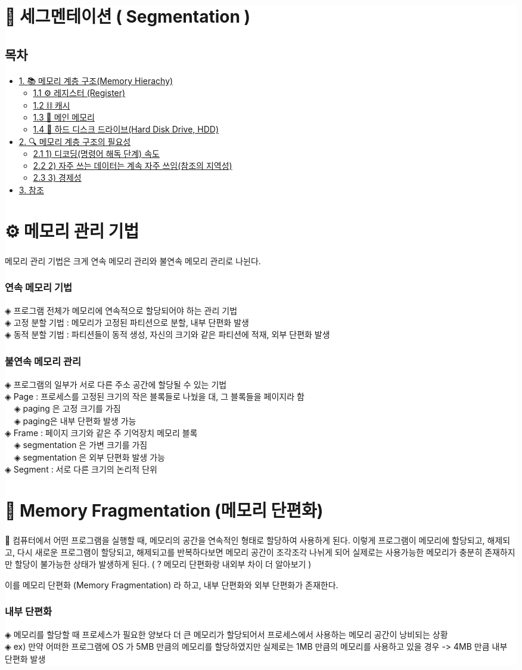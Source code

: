 # 📖 세그멘테이션 ( Segmentation )

## 목차

- [1. 📚 메모리 계층 구조(Memory Hierachy)](#-메모리-계층-구조memory-hierachy)
  - [1.1 ⚙️ 레지스터 (Register)](#-레지스터-register)
  - [1.2 ⛓ 캐시](#-캐시)
  - [1.3 📌 메인 메모리](#-메인-메모리)
  - [1.4 🔗 하드 디스크 드라이브(Hard Disk Drive, HDD)](#-하드-디스크-드라이브hard-disk-drive-hdd)
- [2. 🔍 메모리 계층 구조의 필요성](#-메모리-계층-구조의-필요성)
  - [2.1 1) 디코딩(명령어 해독 단계) 속도](#1-디코딩명령어-해독-단계-속도)
  - [2.2 2) 자주 쓰는 데이터는 계속 자주 쓰임(참조의 지역성)](#2-자주-쓰는-데이터는-계속-자주-쓰임참조의-지역성)
  - [2.3 3) 경제성](#3-경제성)
- [3. 참조](#-참조)

# ⚙️ 메모리 관리 기법

메모리 관리 기법은 크게 연속 메모리 관리와 불연속 메모리 관리로 나뉜다.

### 연속 메모리 기법

◈ 프로그램 전체가 메모리에 연속적으로 할당되어야 하는 관리 기법 <br/>
◈ 고정 분할 기법 : 메모리가 고정된 파티션으로 분할, 내부 단편화 발생 <br/>
◈ 동적 분할 기법 : 파티션들이 동적 생성, 자신의 크기와 같은 파티션에 적재, 외부 단편화 발생 

### 불연속 메모리 관리

◈ 프로그램의 일부가 서로 다른 주소 공간에 할당될 수 있는 기법 <br/>
◈ Page : 프로세스를 고정된 크기의 작은 블록들로 나눴을 대, 그 블록들을 페이지라 함 <br/>
&nbsp;&nbsp;&nbsp;&nbsp;◈ paging 은 고정 크기를 가짐 <br/>
&nbsp;&nbsp;&nbsp;&nbsp;◈ paging은 내부 단편화 발생 가능 <br/>
◈ Frame : 페이지 크기와 같은 주 기억장치 메모리 블록 <br/>
&nbsp;&nbsp;&nbsp;&nbsp;◈ segmentation 은 가변 크기를 가짐 <br/>
&nbsp;&nbsp;&nbsp;&nbsp;◈ segmentation 은 외부 단편화 발생 가능 <br/>
◈ Segment : 서로 다른 크기의 논리적 단위

# 🔗 Memory Fragmentation (메모리 단편화)

🔹 컴퓨터에서 어떤 프로그램을 실행할 때, 메모리의 공간을 연속적인 형태로 할당하여 사용하게 된다. 이렇게 프로그램이 메모리에 할당되고, 해제되고, 다시 새로운 프로그램이 할당되고, 해제되고를 반복하다보면 메모리 공간이 조각조각 나뉘게 되어 실제로는 사용가능한 메모리가 충분히 존재하지만 할당이 불가능한 상태가 발생하게 된다. ( ? 메모리 단편화랑 내외부 차이 더 알아보기 )

이를 메모리 단편화 (Memory Fragmentation) 라 하고, 내부 단편화와 외부 단편화가 존재한다.

### 내부 단편화

◈ 메모리를 할당할 때 프로세스가 필요한 양보다 더 큰 메모리가 할당되어서 프로세스에서 사용하는 메모리 공간이 낭비되는 상황 <br/>
◈ ex) 만약 어떠한 프로그램에 OS 가 5MB 만큼의 메모리를 할당하였지만 실제로는 1MB 만큼의 메모리를 사용하고 있을 경우 -> 4MB 만큼 내부 단편화 발생
